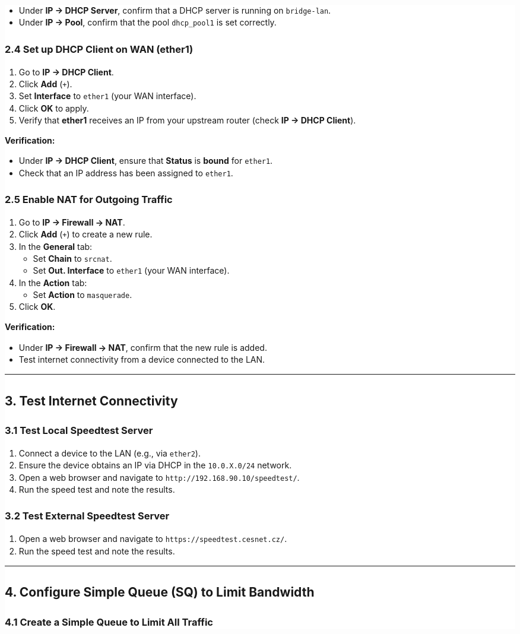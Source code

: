 - Under **IP -> DHCP Server**, confirm that a DHCP server is running on `bridge-lan`.
- Under **IP -> Pool**, confirm that the pool `dhcp_pool1` is set correctly.

### 2.4 Set up DHCP Client on WAN (ether1)

1. Go to **IP -> DHCP Client**.
2. Click **Add** (`+`).
3. Set **Interface** to `ether1` (your WAN interface).
4. Click **OK** to apply.
5. Verify that **ether1** receives an IP from your upstream router (check **IP -> DHCP Client**).

**Verification:**

- Under **IP -> DHCP Client**, ensure that **Status** is **bound** for `ether1`.
- Check that an IP address has been assigned to `ether1`.

### 2.5 Enable NAT for Outgoing Traffic

1. Go to **IP -> Firewall -> NAT**.
2. Click **Add** (`+`) to create a new rule.
3. In the **General** tab:
   - Set **Chain** to `srcnat`.
   - Set **Out. Interface** to `ether1` (your WAN interface).
4. In the **Action** tab:
   - Set **Action** to `masquerade`.
5. Click **OK**.

**Verification:**

- Under **IP -> Firewall -> NAT**, confirm that the new rule is added.
- Test internet connectivity from a device connected to the LAN.

---

## 3. Test Internet Connectivity

### 3.1 Test Local Speedtest Server

1. Connect a device to the LAN (e.g., via `ether2`).
2. Ensure the device obtains an IP via DHCP in the `10.0.X.0/24` network.
3. Open a web browser and navigate to `http://192.168.90.10/speedtest/`.
4. Run the speed test and note the results.

### 3.2 Test External Speedtest Server

1. Open a web browser and navigate to `https://speedtest.cesnet.cz/`.
2. Run the speed test and note the results.

---

## 4. Configure Simple Queue (SQ) to Limit Bandwidth

### 4.1 Create a Simple Queue to Limit All Traffic
